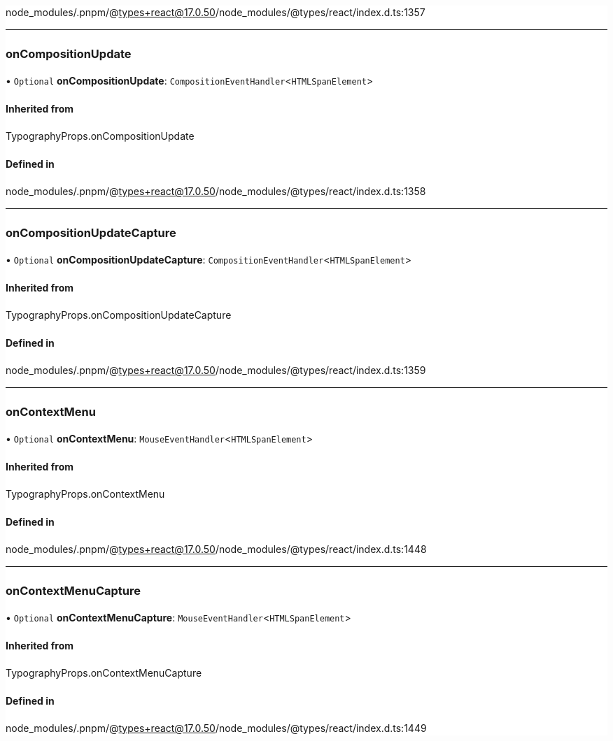 node_modules/.pnpm/@types+react@17.0.50/node_modules/@types/react/index.d.ts:1357

___

### onCompositionUpdate

• `Optional` **onCompositionUpdate**: `CompositionEventHandler`<`HTMLSpanElement`\>

#### Inherited from

TypographyProps.onCompositionUpdate

#### Defined in

node_modules/.pnpm/@types+react@17.0.50/node_modules/@types/react/index.d.ts:1358

___

### onCompositionUpdateCapture

• `Optional` **onCompositionUpdateCapture**: `CompositionEventHandler`<`HTMLSpanElement`\>

#### Inherited from

TypographyProps.onCompositionUpdateCapture

#### Defined in

node_modules/.pnpm/@types+react@17.0.50/node_modules/@types/react/index.d.ts:1359

___

### onContextMenu

• `Optional` **onContextMenu**: `MouseEventHandler`<`HTMLSpanElement`\>

#### Inherited from

TypographyProps.onContextMenu

#### Defined in

node_modules/.pnpm/@types+react@17.0.50/node_modules/@types/react/index.d.ts:1448

___

### onContextMenuCapture

• `Optional` **onContextMenuCapture**: `MouseEventHandler`<`HTMLSpanElement`\>

#### Inherited from

TypographyProps.onContextMenuCapture

#### Defined in

node_modules/.pnpm/@types+react@17.0.50/node_modules/@types/react/index.d.ts:1449
